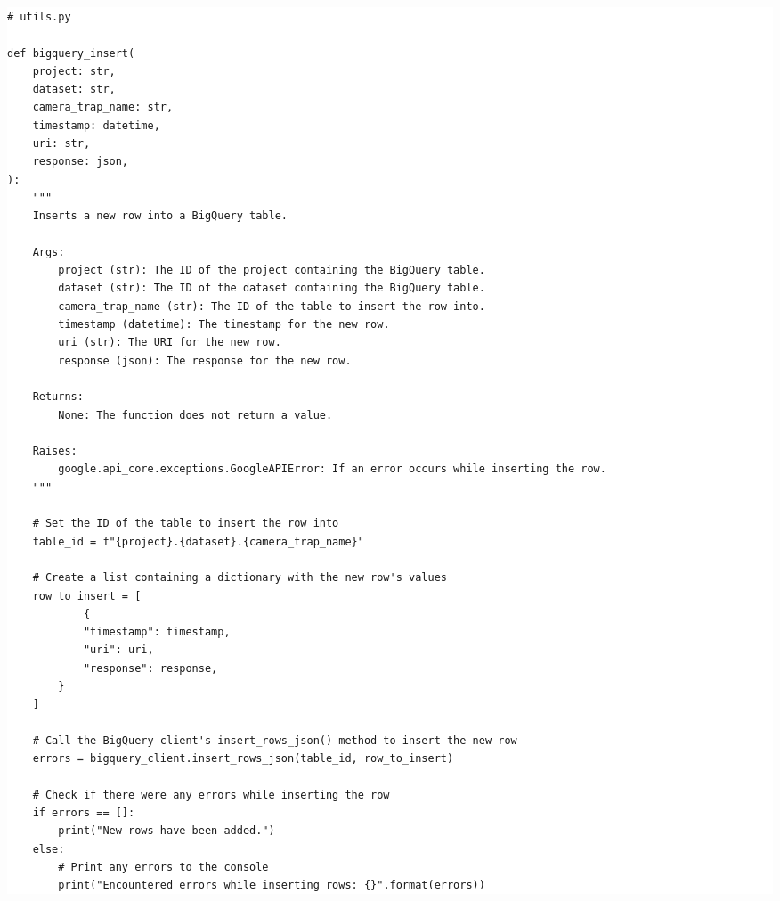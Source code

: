     # utils.py
    
    def bigquery_insert(
        project: str,
        dataset: str,
        camera_trap_name: str,
        timestamp: datetime,
        uri: str,
        response: json,
    ):
        """
        Inserts a new row into a BigQuery table.
    
        Args:
            project (str): The ID of the project containing the BigQuery table.
            dataset (str): The ID of the dataset containing the BigQuery table.
            camera_trap_name (str): The ID of the table to insert the row into.
            timestamp (datetime): The timestamp for the new row.
            uri (str): The URI for the new row.
            response (json): The response for the new row.
    
        Returns:
            None: The function does not return a value.
    
        Raises:
            google.api_core.exceptions.GoogleAPIError: If an error occurs while inserting the row.
        """
    
        # Set the ID of the table to insert the row into
        table_id = f"{project}.{dataset}.{camera_trap_name}"
    
        # Create a list containing a dictionary with the new row's values
        row_to_insert = [
                {
                "timestamp": timestamp,
                "uri": uri,
                "response": response,
            }
        ]
    
        # Call the BigQuery client's insert_rows_json() method to insert the new row
        errors = bigquery_client.insert_rows_json(table_id, row_to_insert)
    
        # Check if there were any errors while inserting the row
        if errors == []:
            print("New rows have been added.")
        else:
            # Print any errors to the console
            print("Encountered errors while inserting rows: {}".format(errors))
